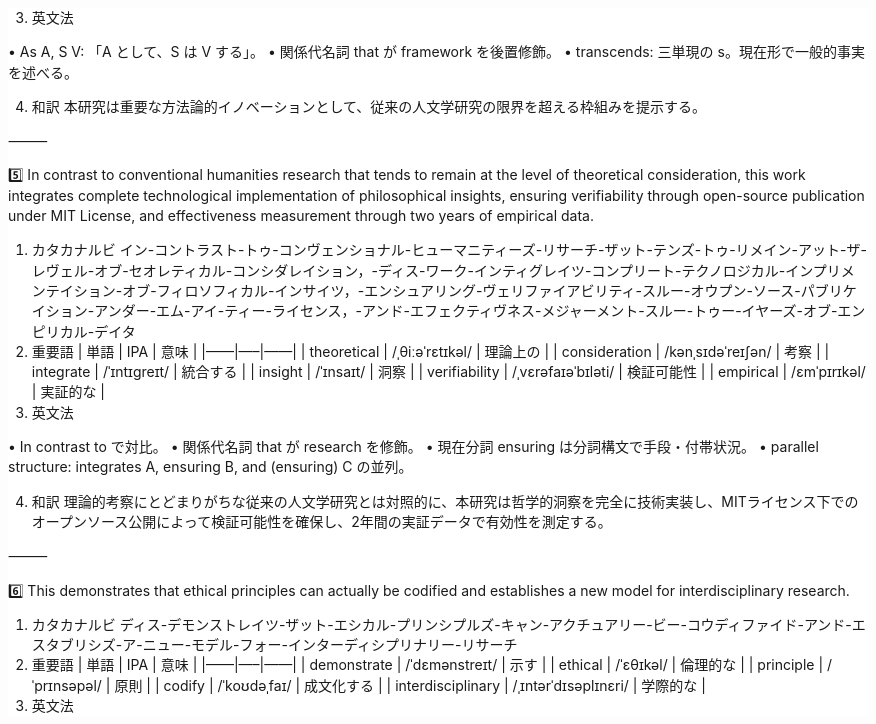 3. 英文法

• As A, S V: 「A として、S は V する」。
• 関係代名詞 that が framework を後置修飾。
• transcends: 三単現の s。現在形で一般的事実を述べる。

4. 和訳
本研究は重要な方法論的イノベーションとして、従来の人文学研究の限界を超える枠組みを提示する。

⸻

5️⃣ In contrast to conventional humanities research that tends to remain at the level of theoretical consideration, this work integrates complete technological implementation of philosophical insights, ensuring verifiability through open-source publication under MIT License, and effectiveness measurement through two years of empirical data.
1. カタカナルビ
イン-コントラスト-トゥ-コンヴェンショナル-ヒューマニティーズ-リサーチ-ザット-テンズ-トゥ-リメイン-アット-ザ-レヴェル-オブ-セオレティカル-コンシダレイション，-ディス-ワーク-インティグレイツ-コンプリート-テクノロジカル-インプリメンテイション-オブ-フィロソフィカル-インサイツ，-エンシュアリング-ヴェリファイアビリティ-スルー-オウプン-ソース-パブリケイション-アンダー-エム-アイ-ティー-ライセンス，-アンド-エフェクティヴネス-メジャーメント-スルー-トゥー-イヤーズ-オブ-エンピリカル-デイタ
2. 重要語
| 単語 | IPA | 意味 |
|——|—–|——|
| theoretical | /ˌθiːəˈrɛtɪkəl/ | 理論上の |
| consideration | /kənˌsɪdəˈreɪʃən/ | 考察 |
| integrate | /ˈɪntɪɡreɪt/ | 統合する |
| insight | /ˈɪnsaɪt/ | 洞察 |
| verifiability | /ˌvɛrəfaɪəˈbɪləti/ | 検証可能性 |
| empirical | /ɛmˈpɪrɪkəl/ | 実証的な |
3. 英文法

• In contrast to で対比。
• 関係代名詞 that が research を修飾。
• 現在分詞 ensuring は分詞構文で手段・付帯状況。
• parallel structure: integrates A, ensuring B, and (ensuring) C の並列。

4. 和訳
理論的考察にとどまりがちな従来の人文学研究とは対照的に、本研究は哲学的洞察を完全に技術実装し、MITライセンス下でのオープンソース公開によって検証可能性を確保し、2年間の実証データで有効性を測定する。

⸻

6️⃣ This demonstrates that ethical principles can actually be codified and establishes a new model for interdisciplinary research.
1. カタカナルビ
ディス-デモンストレイツ-ザット-エシカル-プリンシプルズ-キャン-アクチュアリー-ビー-コウディファイド-アンド-エスタブリシズ-ア-ニュー-モデル-フォー-インターディシプリナリー-リサーチ
2. 重要語
| 単語 | IPA | 意味 |
|——|—–|——|
| demonstrate | /ˈdɛmənstreɪt/ | 示す |
| ethical | /ˈɛθɪkəl/ | 倫理的な |
| principle | /ˈprɪnsəpəl/ | 原則 |
| codify | /ˈkoʊdəˌfaɪ/ | 成文化する |
| interdisciplinary | /ˌɪntərˈdɪsəplɪnɛri/ | 学際的な |
3. 英文法
